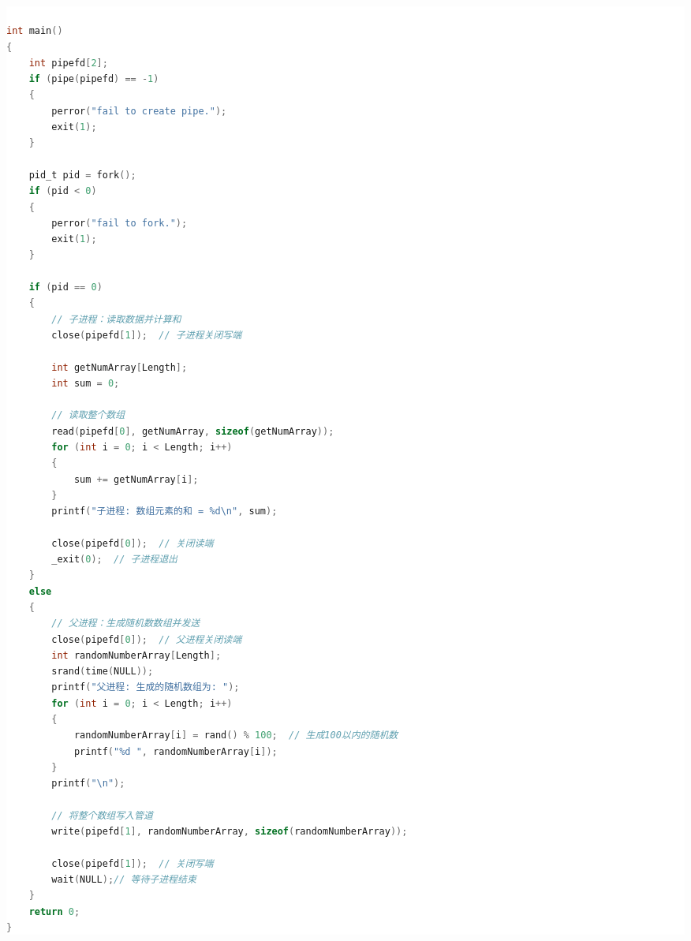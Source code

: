 ``` c

int main()
{
    int pipefd[2];
    if (pipe(pipefd) == -1)
    {
        perror("fail to create pipe.");
        exit(1);
    }

    pid_t pid = fork();
    if (pid < 0)
    {
        perror("fail to fork.");
        exit(1);
    }

    if (pid == 0)
    {
        // 子进程：读取数据并计算和
        close(pipefd[1]);  // 子进程关闭写端

        int getNumArray[Length];
        int sum = 0;

        // 读取整个数组
        read(pipefd[0], getNumArray, sizeof(getNumArray));
        for (int i = 0; i < Length; i++)
        {
            sum += getNumArray[i];
        }
        printf("子进程: 数组元素的和 = %d\n", sum);
        
        close(pipefd[0]);  // 关闭读端
        _exit(0);  // 子进程退出
    }
    else
    {
        // 父进程：生成随机数数组并发送
        close(pipefd[0]);  // 父进程关闭读端
        int randomNumberArray[Length];
        srand(time(NULL));
        printf("父进程: 生成的随机数组为: ");
        for (int i = 0; i < Length; i++)
        {
            randomNumberArray[i] = rand() % 100;  // 生成100以内的随机数
            printf("%d ", randomNumberArray[i]);
        }
        printf("\n");

        // 将整个数组写入管道
        write(pipefd[1], randomNumberArray, sizeof(randomNumberArray));

        close(pipefd[1]);  // 关闭写端
        wait(NULL);// 等待子进程结束
    }
    return 0;
}
```
